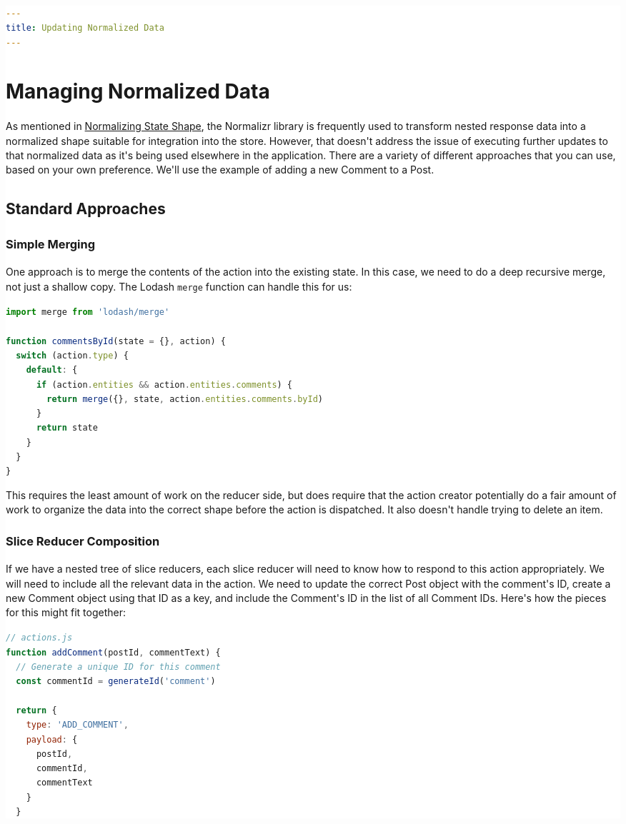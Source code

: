 ```yaml
---
title: Updating Normalized Data
---
```


# Managing Normalized Data

As mentioned in [Normalizing State Shape](./NormalizingStateShape.md), the Normalizr library is frequently used to transform nested response data into a normalized shape suitable for integration into the store. However, that doesn't address the issue of executing further updates to that normalized data as it's being used elsewhere in the application. There are a variety of different approaches that you can use, based on your own preference. We'll use the example of adding a new Comment to a Post.

## Standard Approaches

### Simple Merging

One approach is to merge the contents of the action into the existing state. In this case, we need to do a deep recursive merge, not just a shallow copy. The Lodash `merge` function can handle this for us:

```js
import merge from 'lodash/merge'

function commentsById(state = {}, action) {
  switch (action.type) {
    default: {
      if (action.entities && action.entities.comments) {
        return merge({}, state, action.entities.comments.byId)
      }
      return state
    }
  }
}
```

This requires the least amount of work on the reducer side, but does require that the action creator potentially do a fair amount of work to organize the data into the correct shape before the action is dispatched. It also doesn't handle trying to delete an item.

### Slice Reducer Composition

If we have a nested tree of slice reducers, each slice reducer will need to know how to respond to this action appropriately. We will need to include all the relevant data in the action. We need to update the correct Post object with the comment's ID, create a new Comment object using that ID as a key, and include the Comment's ID in the list of all Comment IDs. Here's how the pieces for this might fit together:

```js
// actions.js
function addComment(postId, commentText) {
  // Generate a unique ID for this comment
  const commentId = generateId('comment')

  return {
    type: 'ADD_COMMENT',
    payload: {
      postId,
      commentId,
      commentText
    }
  }
```
